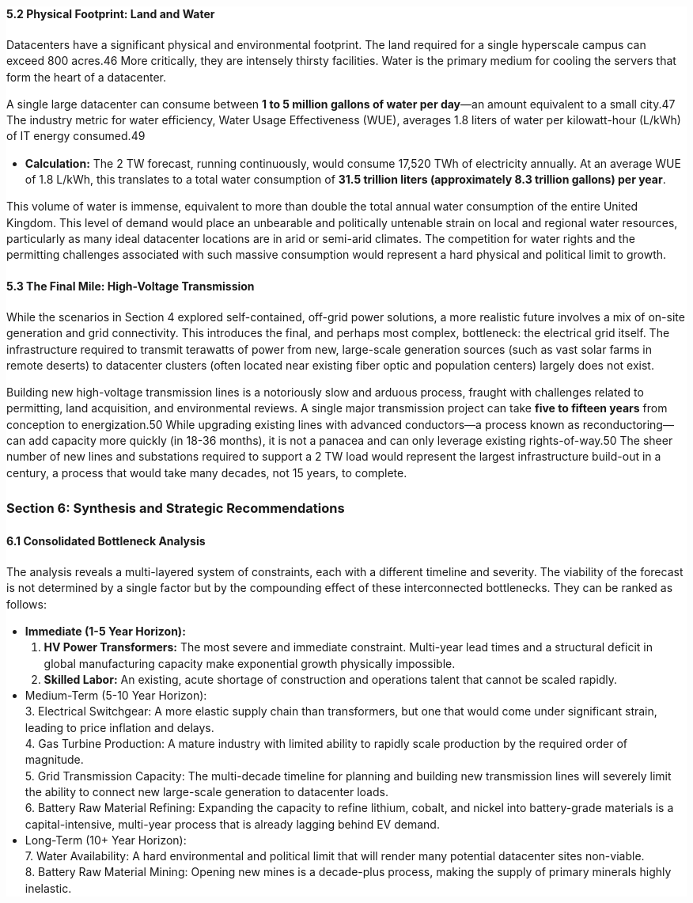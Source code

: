 #### **5.2 Physical Footprint: Land and Water**

Datacenters have a significant physical and environmental footprint. The land required for a single hyperscale campus can exceed 800 acres.46 More critically, they are intensely thirsty facilities. Water is the primary medium for cooling the servers that form the heart of a datacenter.

A single large datacenter can consume between **1 to 5 million gallons of water per day**—an amount equivalent to a small city.47 The industry metric for water efficiency, Water Usage Effectiveness (WUE), averages 1.8 liters of water per kilowatt-hour (L/kWh) of IT energy consumed.49

* **Calculation:** The 2 TW forecast, running continuously, would consume 17,520 TWh of electricity annually. At an average WUE of 1.8 L/kWh, this translates to a total water consumption of **31.5 trillion liters (approximately 8.3 trillion gallons) per year**.

This volume of water is immense, equivalent to more than double the total annual water consumption of the entire United Kingdom. This level of demand would place an unbearable and politically untenable strain on local and regional water resources, particularly as many ideal datacenter locations are in arid or semi-arid climates. The competition for water rights and the permitting challenges associated with such massive consumption would represent a hard physical and political limit to growth.

#### **5.3 The Final Mile: High-Voltage Transmission**

While the scenarios in Section 4 explored self-contained, off-grid power solutions, a more realistic future involves a mix of on-site generation and grid connectivity. This introduces the final, and perhaps most complex, bottleneck: the electrical grid itself. The infrastructure required to transmit terawatts of power from new, large-scale generation sources (such as vast solar farms in remote deserts) to datacenter clusters (often located near existing fiber optic and population centers) largely does not exist.

Building new high-voltage transmission lines is a notoriously slow and arduous process, fraught with challenges related to permitting, land acquisition, and environmental reviews. A single major transmission project can take **five to fifteen years** from conception to energization.50 While upgrading existing lines with advanced conductors—a process known as reconductoring—can add capacity more quickly (in 18-36 months), it is not a panacea and can only leverage existing rights-of-way.50 The sheer number of new lines and substations required to support a 2 TW load would represent the largest infrastructure build-out in a century, a process that would take many decades, not 15 years, to complete.

### **Section 6: Synthesis and Strategic Recommendations**

#### **6.1 Consolidated Bottleneck Analysis**

The analysis reveals a multi-layered system of constraints, each with a different timeline and severity. The viability of the forecast is not determined by a single factor but by the compounding effect of these interconnected bottlenecks. They can be ranked as follows:

* **Immediate (1-5 Year Horizon):**  
  1. **HV Power Transformers:** The most severe and immediate constraint. Multi-year lead times and a structural deficit in global manufacturing capacity make exponential growth physically impossible.  
  2. **Skilled Labor:** An existing, acute shortage of construction and operations talent that cannot be scaled rapidly.  
* Medium-Term (5-10 Year Horizon):  
  3\. Electrical Switchgear: A more elastic supply chain than transformers, but one that would come under significant strain, leading to price inflation and delays.  
  4\. Gas Turbine Production: A mature industry with limited ability to rapidly scale production by the required order of magnitude.  
  5\. Grid Transmission Capacity: The multi-decade timeline for planning and building new transmission lines will severely limit the ability to connect new large-scale generation to datacenter loads.  
  6\. Battery Raw Material Refining: Expanding the capacity to refine lithium, cobalt, and nickel into battery-grade materials is a capital-intensive, multi-year process that is already lagging behind EV demand.  
* Long-Term (10+ Year Horizon):  
  7\. Water Availability: A hard environmental and political limit that will render many potential datacenter sites non-viable.  
  8\. Battery Raw Material Mining: Opening new mines is a decade-plus process, making the supply of primary minerals highly inelastic.  